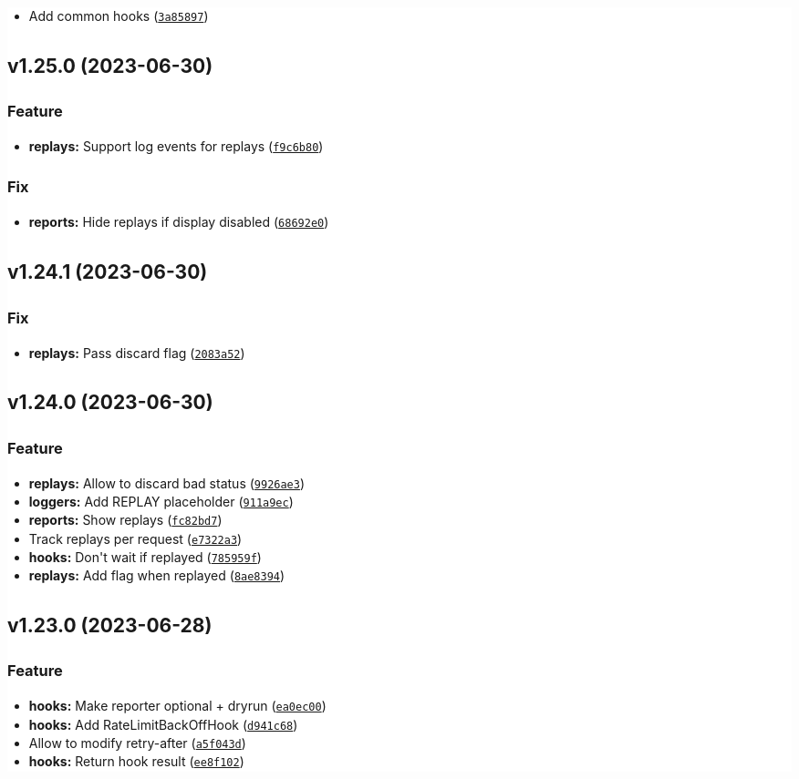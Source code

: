 * Add common hooks ([`3a85897`](https://github.com/guilatrova/gracy/commit/3a85897baf65222e156e9762cd3f09d8bc35e2e4))

## v1.25.0 (2023-06-30)
### Feature

* **replays:** Support log events for replays ([`f9c6b80`](https://github.com/guilatrova/gracy/commit/f9c6b8071302b2262b2973830e7c3d378ae64288))

### Fix

* **reports:** Hide replays if display disabled ([`68692e0`](https://github.com/guilatrova/gracy/commit/68692e0e94ed1ec1d81ea343787abadd34ce3340))

## v1.24.1 (2023-06-30)
### Fix

* **replays:** Pass discard flag ([`2083a52`](https://github.com/guilatrova/gracy/commit/2083a524ed515758ccf1ff6b814d41eafd64ebf5))

## v1.24.0 (2023-06-30)
### Feature

* **replays:** Allow to discard bad status ([`9926ae3`](https://github.com/guilatrova/gracy/commit/9926ae3282ab9632261af204734cbfcf2fce721e))
* **loggers:** Add REPLAY placeholder ([`911a9ec`](https://github.com/guilatrova/gracy/commit/911a9ecdcb83bf877350b96d325047cea80edbd5))
* **reports:** Show replays ([`fc82bd7`](https://github.com/guilatrova/gracy/commit/fc82bd7322f35a61506bc2b42bc53c51d0ae1029))
* Track replays per request ([`e7322a3`](https://github.com/guilatrova/gracy/commit/e7322a3b31aa55d31e93e71cda43ba1ee55c53c2))
* **hooks:** Don't wait if replayed ([`785959f`](https://github.com/guilatrova/gracy/commit/785959f92a8bcacba9d7523a15c7682294bf2a00))
* **replays:** Add flag when replayed ([`8ae8394`](https://github.com/guilatrova/gracy/commit/8ae839489e338b8fbde18e96771dc7765587a6b2))

## v1.23.0 (2023-06-28)
### Feature

* **hooks:** Make reporter optional + dryrun ([`ea0ec00`](https://github.com/guilatrova/gracy/commit/ea0ec007ff5cbd19d1371fe157e9d563d50230bb))
* **hooks:** Add RateLimitBackOffHook ([`d941c68`](https://github.com/guilatrova/gracy/commit/d941c6880494c41171792fe54b9b6189bba964b9))
* Allow to modify retry-after ([`a5f043d`](https://github.com/guilatrova/gracy/commit/a5f043dc4a93fa2ade28967d8b019e483d52c6f7))
* **hooks:** Return hook result ([`ee8f102`](https://github.com/guilatrova/gracy/commit/ee8f10235bced2ed6fe8af1abe219e51950d943f))
